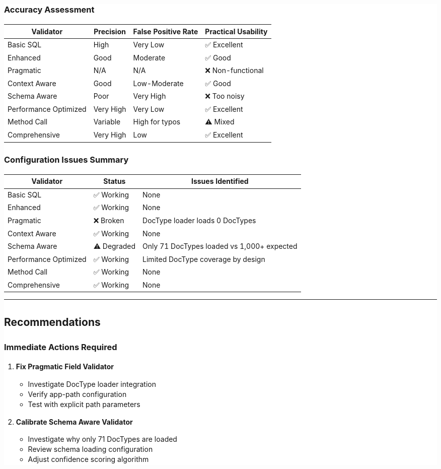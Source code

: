 ### Accuracy Assessment
| Validator | Precision | False Positive Rate | Practical Usability |
|-----------|-----------|-------------------|-------------------|
| Basic SQL | High | Very Low | ✅ Excellent |
| Enhanced | Good | Moderate | ✅ Good |
| Pragmatic | N/A | N/A | ❌ Non-functional |
| Context Aware | Good | Low-Moderate | ✅ Good |
| Schema Aware | Poor | Very High | ❌ Too noisy |
| Performance Optimized | Very High | Very Low | ✅ Excellent |
| Method Call | Variable | High for typos | ⚠️ Mixed |
| Comprehensive | Very High | Low | ✅ Excellent |

### Configuration Issues Summary
| Validator | Status | Issues Identified |
|-----------|--------|------------------|
| Basic SQL | ✅ Working | None |
| Enhanced | ✅ Working | None |
| Pragmatic | ❌ Broken | DocType loader loads 0 DocTypes |
| Context Aware | ✅ Working | None |
| Schema Aware | ⚠️ Degraded | Only 71 DocTypes loaded vs 1,000+ expected |
| Performance Optimized | ✅ Working | Limited DocType coverage by design |
| Method Call | ✅ Working | None |
| Comprehensive | ✅ Working | None |

---

## Recommendations

### Immediate Actions Required

1. **Fix Pragmatic Field Validator**
   - Investigate DocType loader integration
   - Verify app-path configuration
   - Test with explicit path parameters

2. **Calibrate Schema Aware Validator**
   - Investigate why only 71 DocTypes are loaded
   - Review schema loading configuration
   - Adjust confidence scoring algorithm
